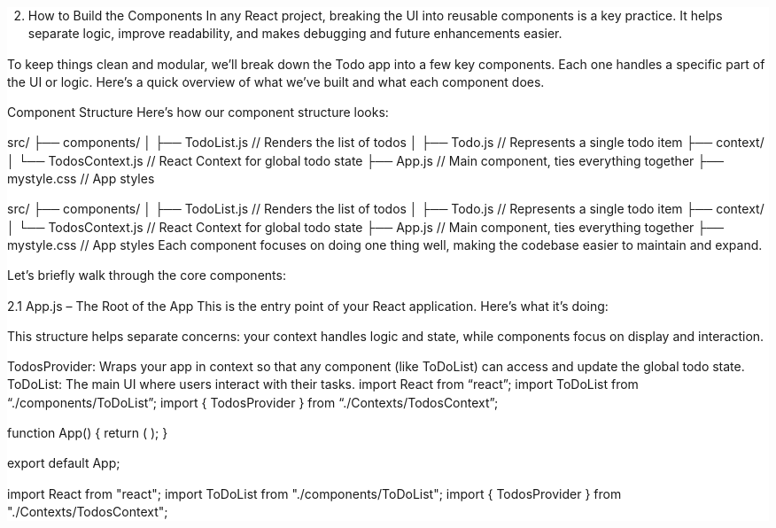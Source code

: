 2. How to Build the Components
   In any React project, breaking the UI into reusable components is a key practice. It helps separate logic, improve readability, and makes debugging and future enhancements easier.

To keep things clean and modular, we’ll break down the Todo app into a few key components. Each one handles a specific part of the UI or logic. Here’s a quick overview of what we’ve built and what each component does.

Component Structure
Here’s how our component structure looks:

src/
├── components/
│ ├── TodoList.js // Renders the list of todos
│ ├── Todo.js // Represents a single todo item
├── context/
│ └── TodosContext.js // React Context for global todo state
├── App.js // Main component, ties everything together
├── mystyle.css // App styles

src/
├── components/
│ ├── TodoList.js // Renders the list of todos
│ ├── Todo.js // Represents a single todo item
├── context/
│ └── TodosContext.js // React Context for global todo state
├── App.js // Main component, ties everything together
├── mystyle.css // App styles
Each component focuses on doing one thing well, making the codebase easier to maintain and expand.

Let’s briefly walk through the core components:

2.1 App.js – The Root of the App
This is the entry point of your React application. Here’s what it’s doing:

This structure helps separate concerns: your context handles logic and state, while components focus on display and interaction.

TodosProvider: Wraps your app in context so that any component (like ToDoList) can access and update the global todo state.
ToDoList: The main UI where users interact with their tasks.
import React from “react”;
import ToDoList from “./components/ToDoList”;
import { TodosProvider } from “./Contexts/TodosContext”;

function App() {
return (
<TodosProvider>
<ToDoList />
</TodosProvider>
);
}

export default App;

import React from "react";
import ToDoList from "./components/ToDoList";
import { TodosProvider } from "./Contexts/TodosContext";
